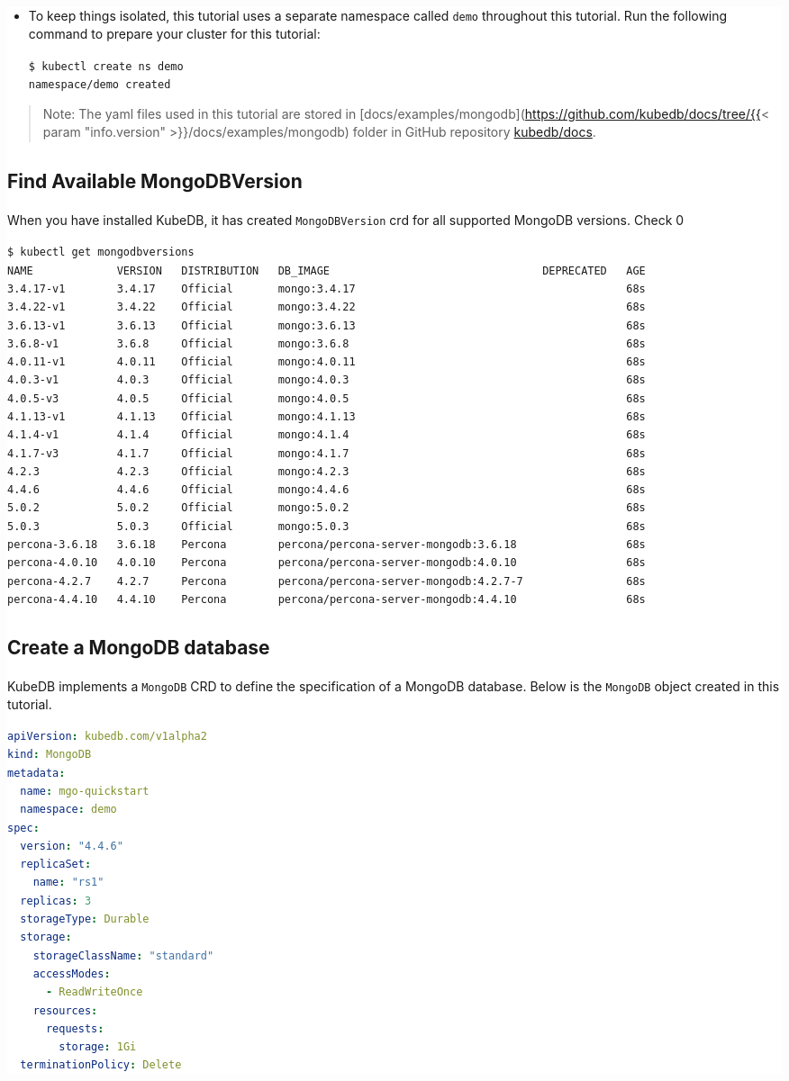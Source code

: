 - To keep things isolated, this tutorial uses a separate namespace called `demo` throughout this tutorial. Run the following command to prepare your cluster for this tutorial:

  ```bash
  $ kubectl create ns demo
  namespace/demo created
  ```

> Note: The yaml files used in this tutorial are stored in [docs/examples/mongodb](https://github.com/kubedb/docs/tree/{{< param "info.version" >}}/docs/examples/mongodb) folder in GitHub repository [kubedb/docs](https://github.com/kubedb/docs).

## Find Available MongoDBVersion

When you have installed KubeDB, it has created `MongoDBVersion` crd for all supported MongoDB versions. Check 0

```bash
$ kubectl get mongodbversions
NAME             VERSION   DISTRIBUTION   DB_IMAGE                                 DEPRECATED   AGE
3.4.17-v1        3.4.17    Official       mongo:3.4.17                                          68s
3.4.22-v1        3.4.22    Official       mongo:3.4.22                                          68s
3.6.13-v1        3.6.13    Official       mongo:3.6.13                                          68s
3.6.8-v1         3.6.8     Official       mongo:3.6.8                                           68s
4.0.11-v1        4.0.11    Official       mongo:4.0.11                                          68s
4.0.3-v1         4.0.3     Official       mongo:4.0.3                                           68s
4.0.5-v3         4.0.5     Official       mongo:4.0.5                                           68s
4.1.13-v1        4.1.13    Official       mongo:4.1.13                                          68s
4.1.4-v1         4.1.4     Official       mongo:4.1.4                                           68s
4.1.7-v3         4.1.7     Official       mongo:4.1.7                                           68s
4.2.3            4.2.3     Official       mongo:4.2.3                                           68s
4.4.6            4.4.6     Official       mongo:4.4.6                                           68s
5.0.2            5.0.2     Official       mongo:5.0.2                                           68s
5.0.3            5.0.3     Official       mongo:5.0.3                                           68s
percona-3.6.18   3.6.18    Percona        percona/percona-server-mongodb:3.6.18                 68s
percona-4.0.10   4.0.10    Percona        percona/percona-server-mongodb:4.0.10                 68s
percona-4.2.7    4.2.7     Percona        percona/percona-server-mongodb:4.2.7-7                68s
percona-4.4.10   4.4.10    Percona        percona/percona-server-mongodb:4.4.10                 68s

```

## Create a MongoDB database

KubeDB implements a `MongoDB` CRD to define the specification of a MongoDB database. Below is the `MongoDB` object created in this tutorial.

```yaml
apiVersion: kubedb.com/v1alpha2
kind: MongoDB
metadata:
  name: mgo-quickstart
  namespace: demo
spec:
  version: "4.4.6"
  replicaSet:
    name: "rs1"
  replicas: 3
  storageType: Durable
  storage:
    storageClassName: "standard"
    accessModes:
      - ReadWriteOnce
    resources:
      requests:
        storage: 1Gi
  terminationPolicy: Delete
```